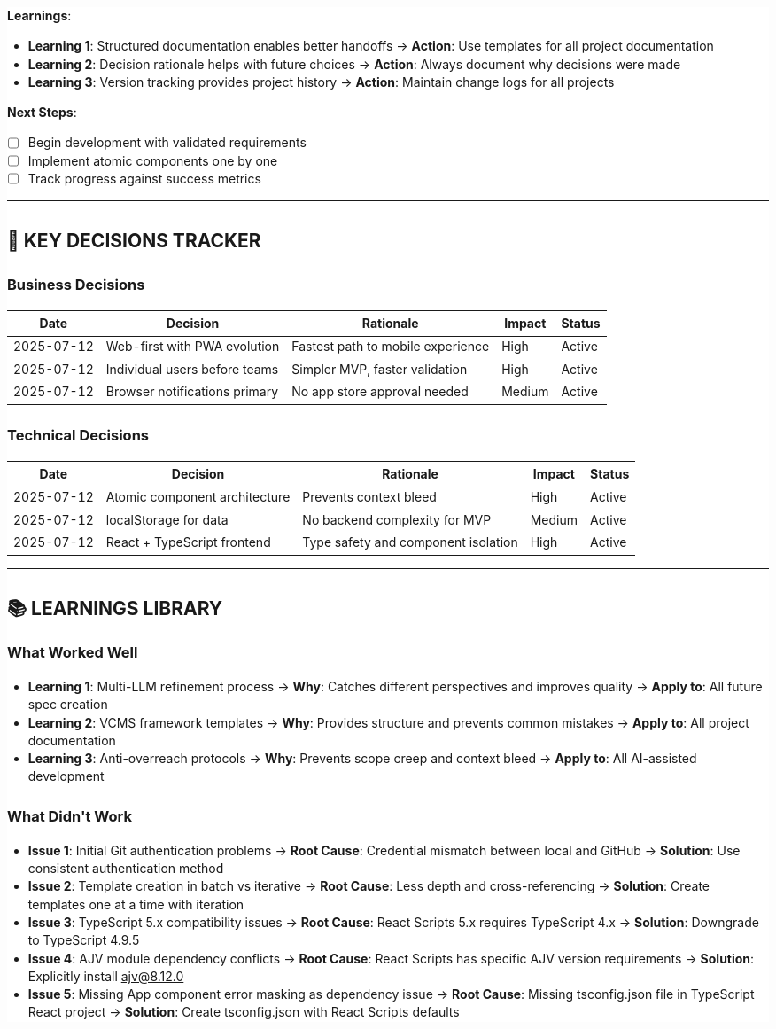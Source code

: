 **Learnings**:
- **Learning 1**: Structured documentation enables better handoffs → **Action**: Use templates for all project documentation
- **Learning 2**: Decision rationale helps with future choices → **Action**: Always document why decisions were made
- **Learning 3**: Version tracking provides project history → **Action**: Maintain change logs for all projects

**Next Steps**:
- [ ] Begin development with validated requirements
- [ ] Implement atomic components one by one
- [ ] Track progress against success metrics

---

## 🎯 **KEY DECISIONS TRACKER**

### Business Decisions
| Date | Decision | Rationale | Impact | Status |
|------|----------|-----------|---------|---------|
| 2025-07-12 | Web-first with PWA evolution | Fastest path to mobile experience | High | Active |
| 2025-07-12 | Individual users before teams | Simpler MVP, faster validation | High | Active |
| 2025-07-12 | Browser notifications primary | No app store approval needed | Medium | Active |

### Technical Decisions
| Date | Decision | Rationale | Impact | Status |
|------|----------|-----------|---------|---------|
| 2025-07-12 | Atomic component architecture | Prevents context bleed | High | Active |
| 2025-07-12 | localStorage for data | No backend complexity for MVP | Medium | Active |
| 2025-07-12 | React + TypeScript frontend | Type safety and component isolation | High | Active |

---

## 📚 **LEARNINGS LIBRARY**

### What Worked Well
- **Learning 1**: Multi-LLM refinement process → **Why**: Catches different perspectives and improves quality → **Apply to**: All future spec creation
- **Learning 2**: VCMS framework templates → **Why**: Provides structure and prevents common mistakes → **Apply to**: All project documentation
- **Learning 3**: Anti-overreach protocols → **Why**: Prevents scope creep and context bleed → **Apply to**: All AI-assisted development

### What Didn't Work
- **Issue 1**: Initial Git authentication problems → **Root Cause**: Credential mismatch between local and GitHub → **Solution**: Use consistent authentication method
- **Issue 2**: Template creation in batch vs iterative → **Root Cause**: Less depth and cross-referencing → **Solution**: Create templates one at a time with iteration
- **Issue 3**: TypeScript 5.x compatibility issues → **Root Cause**: React Scripts 5.x requires TypeScript 4.x → **Solution**: Downgrade to TypeScript 4.9.5
- **Issue 4**: AJV module dependency conflicts → **Root Cause**: React Scripts has specific AJV version requirements → **Solution**: Explicitly install ajv@8.12.0
- **Issue 5**: Missing App component error masking as dependency issue → **Root Cause**: Missing tsconfig.json file in TypeScript React project → **Solution**: Create tsconfig.json with React Scripts defaults
